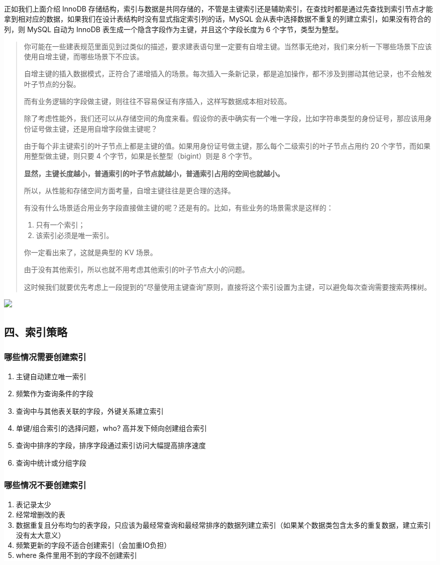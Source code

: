 正如我们上面介绍 InnoDB 存储结构，索引与数据是共同存储的，不管是主键索引还是辅助索引，在查找时都是通过先查找到索引节点才能拿到相对应的数据，如果我们在设计表结构时没有显式指定索引列的话，MySQL 会从表中选择数据不重复的列建立索引，如果没有符合的列，则 MySQL 自动为 InnoDB 表生成一个隐含字段作为主键，并且这个字段长度为 6 个字节，类型为整型。

> 你可能在一些建表规范里面见到过类似的描述，要求建表语句里一定要有自增主键。当然事无绝对，我们来分析一下哪些场景下应该使用自增主键，而哪些场景下不应该。
>
> 自增主键的插入数据模式，正符合了递增插入的场景。每次插入一条新记录，都是追加操作，都不涉及到挪动其他记录，也不会触发叶子节点的分裂。
>
> 而有业务逻辑的字段做主键，则往往不容易保证有序插入，这样写数据成本相对较高。
>
> 除了考虑性能外，我们还可以从存储空间的角度来看。假设你的表中确实有一个唯一字段，比如字符串类型的身份证号，那应该用身份证号做主键，还是用自增字段做主键呢？
>
> 由于每个非主键索引的叶子节点上都是主键的值。如果用身份证号做主键，那么每个二级索引的叶子节点占用约 20 个字节，而如果用整型做主键，则只要 4 个字节，如果是长整型（bigint）则是 8 个字节。
>
> **显然，主键长度越小，普通索引的叶子节点就越小，普通索引占用的空间也就越小。**
>
> 所以，从性能和存储空间方面考量，自增主键往往是更合理的选择。
>
> 有没有什么场景适合用业务字段直接做主键的呢？还是有的。比如，有些业务的场景需求是这样的：
>
> 1. 只有一个索引；
> 2. 该索引必须是唯一索引。
>
> 你一定看出来了，这就是典型的 KV 场景。
>
> 由于没有其他索引，所以也就不用考虑其他索引的叶子节点大小的问题。
>
> 这时候我们就要优先考虑上一段提到的“尽量使用主键查询”原则，直接将这个索引设置为主键，可以避免每次查询需要搜索两棵树。

![](https://img.starfish.ink/mysql/MySQL-secondary-index.png)

## 四、索引策略

### 哪些情况需要创建索引

1. 主键自动建立唯一索引

2. 频繁作为查询条件的字段

3. 查询中与其他表关联的字段，外键关系建立索引

4. 单键/组合索引的选择问题，who? 高并发下倾向创建组合索引

5. 查询中排序的字段，排序字段通过索引访问大幅提高排序速度

6. 查询中统计或分组字段

   

### 哪些情况不要创建索引

1. 表记录太少
2. 经常增删改的表
3. 数据重复且分布均匀的表字段，只应该为最经常查询和最经常排序的数据列建立索引（如果某个数据类包含太多的重复数据，建立索引没有太大意义）
4. 频繁更新的字段不适合创建索引（会加重IO负担）
5. where 条件里用不到的字段不创建索引
